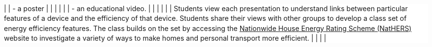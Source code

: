 |                                                                                                                                                                                                 | -   a poster                                                                                                                                                                                                                                                                                                                                                                                                                                                                                                                                                                                                                                                                                                                                                                                |
|                                                                                                                                                                                                 |                                                                                                                                                                                                                                                                                                                                                                                                                                                                                                                                                                                                                                                                                                                                                                                             |
|                                                                                                                                                                                                 | -   an educational video.                                                                                                                                                                                                                                                                                                                                                                                                                                                                                                                                                                                                                                                                                                                                                                   |
|                                                                                                                                                                                                 |                                                                                                                                                                                                                                                                                                                                                                                                                                                                                                                                                                                                                                                                                                                                                                                             |
|                                                                                                                                                                                                 | Students view each presentation to understand links between particular features of a device and the efficiency of that device. Students share their views with other groups to develop a class set of energy efficiency features. The class builds on the set by accessing the [Nationwide House Energy Rating Scheme (NatHERS)](http://www.nathers.gov.au) website to investigate a variety of ways to make homes and personal transport more efficient.                                                                                                                                                                                                                                                                                                                                   |
|                                                                                                                                                                                                 |                                                                                                                                                                                                                                                                                                                                                                                                                                                                                                                                                                                                                                                                                                                                                                                             |